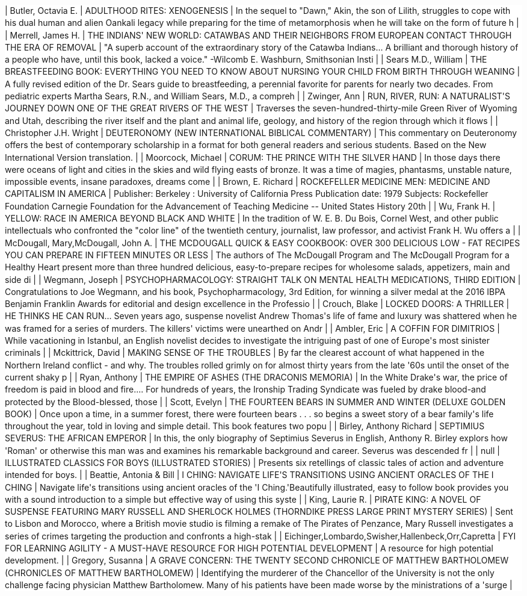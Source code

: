 | Butler, Octavia E. | ADULTHOOD RITES: XENOGENESIS | In the sequel to "Dawn," Akin, the son of Lilith, struggles to cope with his dual human and alien Oankali legacy while preparing for the time of metamorphosis when he will take on the form of future h |
| Merrell, James H. | THE INDIANS' NEW WORLD: CATAWBAS AND THEIR NEIGHBORS FROM EUROPEAN CONTACT THROUGH THE ERA OF REMOVAL |  "A superb account of the extraordinary story of the Catawba Indians... A brilliant and thorough history of a people who have, until this book, lacked a voice." -Wilcomb E. Washburn, Smithsonian Insti |
| Sears M.D., William | THE BREASTFEEDING BOOK: EVERYTHING YOU NEED TO KNOW ABOUT NURSING YOUR CHILD FROM BIRTH THROUGH WEANING | A fully revised edition of the Dr. Sears guide to breastfeeding, a perennial favorite for parents for nearly two decades.  From pediatric experts Martha Sears, R.N., and William Sears, M.D., a compreh |
| Zwinger, Ann | RUN, RIVER, RUN: A NATURALIST'S JOURNEY DOWN ONE OF THE GREAT RIVERS OF THE WEST | Traverses the seven-hundred-thirty-mile Green River of Wyoming and Utah, describing the river itself and the plant and animal life, geology, and history of the region through which it flows |
| Christopher J.H. Wright | DEUTERONOMY (NEW INTERNATIONAL BIBLICAL COMMENTARY) | This commentary on Deuteronomy offers the best of contemporary scholarship in a format for both general readers and serious students. Based on the New International Version translation. |
| Moorcock, Michael | CORUM: THE PRINCE WITH THE SILVER HAND | In those days there were oceans of light and cities in the skies and wild flying easts of bronze. It was a time of magies, phantasms, unstable nature, impossible events, insane paradoxes, dreams come  |
| Brown, E. Richard | ROCKEFELLER MEDICINE MEN: MEDICINE AND CAPITALISM IN AMERICA | Publisher: Berkeley : University of California Press Publication date: 1979 Subjects: Rockefeller Foundation Carnegie Foundation for the Advancement of Teaching Medicine -- United States History 20th  |
| Wu, Frank H. | YELLOW: RACE IN AMERICA BEYOND BLACK AND WHITE | In the tradition of W. E. B. Du Bois, Cornel West, and other public intellectuals who confronted the "color line" of the twentieth century, journalist, law professor, and activist Frank H. Wu offers a |
| McDougall, Mary,McDougall, John A. | THE MCDOUGALL QUICK &AMP; EASY COOKBOOK: OVER 300 DELICIOUS LOW - FAT RECIPES YOU CAN PREPARE IN FIFTEEN MINUTES OR LESS | The authors of The McDougall Program and The McDougall Program for a Healthy Heart present more than three hundred delicious, easy-to-prepare recipes for wholesome salads, appetizers, main and side di |
| Wegmann, Joseph | PSYCHOPHARMACOLOGY: STRAIGHT TALK ON MENTAL HEALTH MEDICATIONS, THIRD EDITION | Congratulations to Joe Wegmann, and his book, Psychopharmacology, 3rd Edition, for winning a silver medal at the 2016 IBPA Benjamin Franklin Awards for editorial and design excellence in the Professio |
| Crouch, Blake | LOCKED DOORS: A THRILLER | HE THINKS HE CAN RUN... Seven years ago, suspense novelist Andrew Thomas's life of fame and luxury was shattered when he was framed for a series of murders. The killers' victims were unearthed on Andr |
| Ambler, Eric | A COFFIN FOR DIMITRIOS | While vacationing in Istanbul, an English novelist decides to investigate the intriguing past of one of Europe's most sinister criminals |
| Mckittrick, David | MAKING SENSE OF THE TROUBLES | By far the clearest account of what happened in the Northern Ireland conflict - and why. The troubles rolled grimly on for almost thirty years from the late '60s until the onset of the current shaky p |
| Ryan, Anthony | THE EMPIRE OF ASHES (THE DRACONIS MEMORIA) | In the White Drake's war, the price of freedom is paid in blood and fire....  For hundreds of years, the Ironship Trading Syndicate was fueled by drake blood-and protected by the Blood-blessed, those  |
| Scott, Evelyn | THE FOURTEEN BEARS IN SUMMER AND WINTER (DELUXE GOLDEN BOOK) | Once upon a time, in a summer forest, there were fourteen bears . . . so begins a sweet story of a bear family's life throughout the year, told in loving and simple detail. This book features two popu |
| Birley, Anthony Richard | SEPTIMIUS SEVERUS: THE AFRICAN EMPEROR | In this, the only biography of Septimius Severus in English, Anthony R. Birley explors how 'Roman' or otherwise this man was and examines his remarkable background and career. Severus was descended fr |
| null | ILLUSTRATED CLASSICS FOR BOYS (ILLUSTRATED STORIES) | Presents six retellings of classic tales of action and adventure intended for boys. |
| Beattie, Antonia &amp; Bill | I CHING: NAVIGATE LIFE'S TRANSITIONS USING ANCIENT ORACLES OF THE I CHING | Navigate life's transitions using ancient oracles of the 'I Ching.'Beautifully illustrated, easy to follow book provides you with a sound introduction to a simple but effective way of using this syste |
| King, Laurie R. | PIRATE KING: A NOVEL OF SUSPENSE FEATURING MARY RUSSELL AND SHERLOCK HOLMES (THORNDIKE PRESS LARGE PRINT MYSTERY SERIES) | Sent to Lisbon and Morocco, where a British movie studio is filming a remake of The Pirates of Penzance, Mary Russell investigates a series of crimes targeting the production and confronts a high-stak |
| Eichinger,Lombardo,Swisher,Hallenbeck,Orr,Capretta | FYI FOR LEARNING AGILITY - A MUST-HAVE RESOURCE FOR HIGH POTENTIAL DEVELOPMENT | A resource for high potential development. |
| Gregory, Susanna | A GRAVE CONCERN: THE TWENTY SECOND CHRONICLE OF MATTHEW BARTHOLOMEW (CHRONICLES OF MATTHEW BARTHOLOMEW) |  Identifying the murderer of the Chancellor of the University is not the only challenge facing physician Matthew Bartholomew. Many of his patients have been made worse by the ministrations of a 'surge |